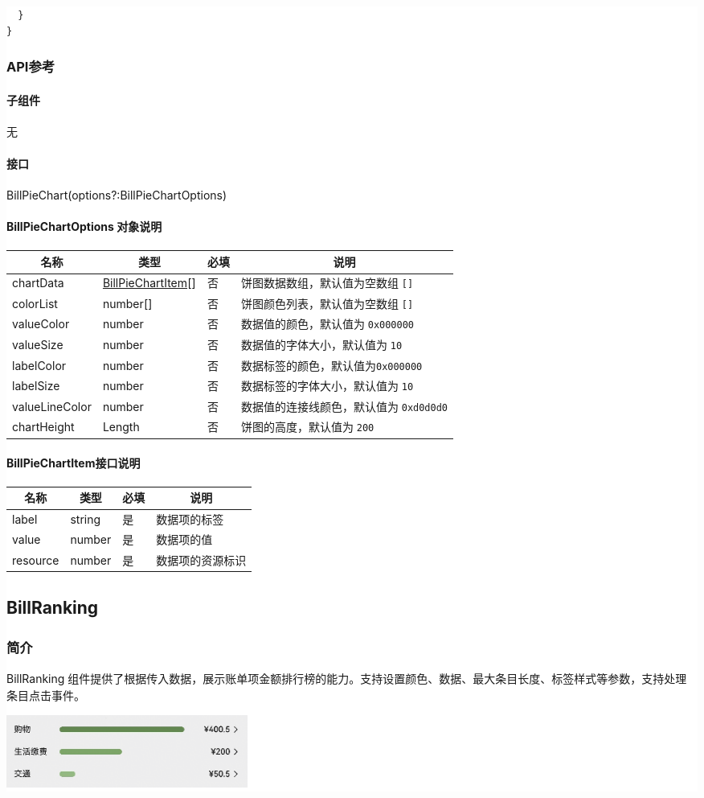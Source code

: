    ```typescript
     }
   }
   ```

### API参考

#### 子组件

无

#### 接口

BillPieChart(options?:BillPieChartOptions)

#### BillPieChartOptions 对象说明

| 名称           | 类型                                            | 必填 | 说明                                    |
| -------------- | ----------------------------------------------- | ---- | --------------------------------------- |
| chartData      | [BillPieChartItem](#BillPieChartItem接口说明)[] | 否   | 饼图数据数组，默认值为空数组 `[]`       |
| colorList      | number[]                                        | 否   | 饼图颜色列表，默认值为空数组 `[]`       |
| valueColor     | number                                          | 否   | 数据值的颜色，默认值为 `0x000000`       |
| valueSize      | number                                          | 否   | 数据值的字体大小，默认值为 `10`         |
| labelColor     | number                                          | 否   | 数据标签的颜色，默认值为`0x000000`      |
| labelSize      | number                                          | 否   | 数据标签的字体大小，默认值为 `10`       |
| valueLineColor | number                                          | 否   | 数据值的连接线颜色，默认值为 `0xd0d0d0` |
| chartHeight    | Length                                          | 否   | 饼图的高度，默认值为 `200`              |

#### BillPieChartItem接口说明

| 名称     | 类型   | 必填 | 说明             |
| -------- | ------ | ---- | ---------------- |
| label    | string | 是   | 数据项的标签     |
| value    | number | 是   | 数据项的值       |
| resource | number | 是   | 数据项的资源标识 |

## BillRanking

### 简介

BillRanking 组件提供了根据传入数据，展示账单项金额排行榜的能力。支持设置颜色、数据、最大条目长度、标签样式等参数，支持处理条目点击事件。

<img src="snapshots/BillRankingExample.PNG" alt="BillRanking" width="300">
